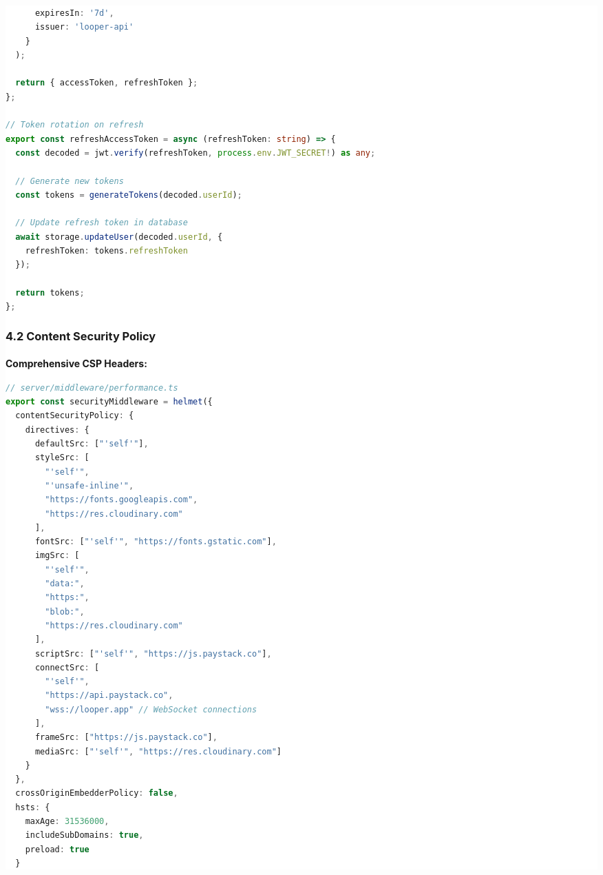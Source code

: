 ```typescript
      expiresIn: '7d',
      issuer: 'looper-api'
    }
  );

  return { accessToken, refreshToken };
};

// Token rotation on refresh
export const refreshAccessToken = async (refreshToken: string) => {
  const decoded = jwt.verify(refreshToken, process.env.JWT_SECRET!) as any;
  
  // Generate new tokens
  const tokens = generateTokens(decoded.userId);
  
  // Update refresh token in database
  await storage.updateUser(decoded.userId, { 
    refreshToken: tokens.refreshToken 
  });
  
  return tokens;
};
```

### 4.2 Content Security Policy

**Comprehensive CSP Headers:**
```typescript
// server/middleware/performance.ts
export const securityMiddleware = helmet({
  contentSecurityPolicy: {
    directives: {
      defaultSrc: ["'self'"],
      styleSrc: [
        "'self'", 
        "'unsafe-inline'", 
        "https://fonts.googleapis.com",
        "https://res.cloudinary.com"
      ],
      fontSrc: ["'self'", "https://fonts.gstatic.com"],
      imgSrc: [
        "'self'", 
        "data:", 
        "https:", 
        "blob:",
        "https://res.cloudinary.com"
      ],
      scriptSrc: ["'self'", "https://js.paystack.co"],
      connectSrc: [
        "'self'", 
        "https://api.paystack.co",
        "wss://looper.app" // WebSocket connections
      ],
      frameSrc: ["https://js.paystack.co"],
      mediaSrc: ["'self'", "https://res.cloudinary.com"]
    }
  },
  crossOriginEmbedderPolicy: false,
  hsts: {
    maxAge: 31536000,
    includeSubDomains: true,
    preload: true
  }
```
